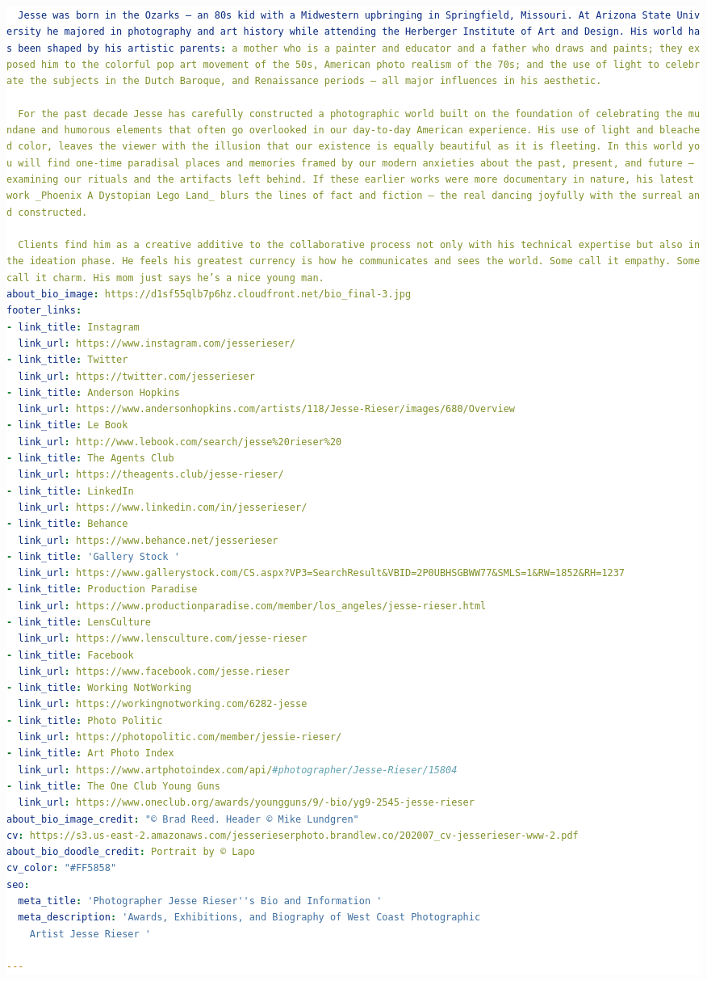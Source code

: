 ```yaml
  Jesse was born in the Ozarks — an 80s kid with a Midwestern upbringing in Springfield, Missouri. At Arizona State University he majored in photography and art history while attending the Herberger Institute of Art and Design. His world has been shaped by his artistic parents: a mother who is a painter and educator and a father who draws and paints; they exposed him to the colorful pop art movement of the 50s, American photo realism of the 70s; and the use of light to celebrate the subjects in the Dutch Baroque, and Renaissance periods — all major influences in his aesthetic.

  For the past decade Jesse has carefully constructed a photographic world built on the foundation of celebrating the mundane and humorous elements that often go overlooked in our day-to-day American experience. His use of light and bleached color, leaves the viewer with the illusion that our existence is equally beautiful as it is fleeting. In this world you will find one-time paradisal places and memories framed by our modern anxieties about the past, present, and future — examining our rituals and the artifacts left behind. If these earlier works were more documentary in nature, his latest work _Phoenix A Dystopian Lego Land_ blurs the lines of fact and fiction — the real dancing joyfully with the surreal and constructed.

  Clients find him as a creative additive to the collaborative process not only with his technical expertise but also in the ideation phase. He feels his greatest currency is how he communicates and sees the world. Some call it empathy. Some call it charm. His mom just says he’s a nice young man.
about_bio_image: https://d1sf55qlb7p6hz.cloudfront.net/bio_final-3.jpg
footer_links:
- link_title: Instagram
  link_url: https://www.instagram.com/jesserieser/
- link_title: Twitter
  link_url: https://twitter.com/jesserieser
- link_title: Anderson Hopkins
  link_url: https://www.andersonhopkins.com/artists/118/Jesse-Rieser/images/680/Overview
- link_title: Le Book
  link_url: http://www.lebook.com/search/jesse%20rieser%20
- link_title: The Agents Club
  link_url: https://theagents.club/jesse-rieser/
- link_title: LinkedIn
  link_url: https://www.linkedin.com/in/jesserieser/
- link_title: Behance
  link_url: https://www.behance.net/jesserieser
- link_title: 'Gallery Stock '
  link_url: https://www.gallerystock.com/CS.aspx?VP3=SearchResult&VBID=2P0UBHSGBWW77&SMLS=1&RW=1852&RH=1237
- link_title: Production Paradise
  link_url: https://www.productionparadise.com/member/los_angeles/jesse-rieser.html
- link_title: LensCulture
  link_url: https://www.lensculture.com/jesse-rieser
- link_title: Facebook
  link_url: https://www.facebook.com/jesse.rieser
- link_title: Working NotWorking
  link_url: https://workingnotworking.com/6282-jesse
- link_title: Photo Politic
  link_url: https://photopolitic.com/member/jessie-rieser/
- link_title: Art Photo Index
  link_url: https://www.artphotoindex.com/api/#photographer/Jesse-Rieser/15804
- link_title: The One Club Young Guns
  link_url: https://www.oneclub.org/awards/youngguns/9/-bio/yg9-2545-jesse-rieser
about_bio_image_credit: "© Brad Reed. Header © Mike Lundgren"
cv: https://s3.us-east-2.amazonaws.com/jesserieserphoto.brandlew.co/202007_cv-jesserieser-www-2.pdf
about_bio_doodle_credit: Portrait by © Lapo
cv_color: "#FF5858"
seo:
  meta_title: 'Photographer Jesse Rieser''s Bio and Information '
  meta_description: 'Awards, Exhibitions, and Biography of West Coast Photographic
    Artist Jesse Rieser '

---
```